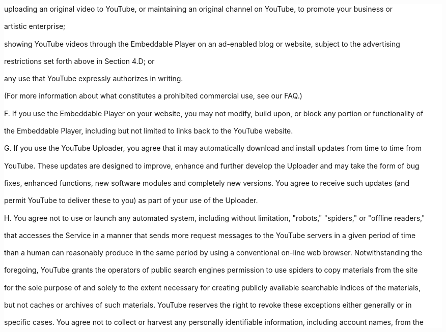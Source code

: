 
uploading an original video to YouTube, or maintaining an original channel on YouTube, to promote your business or


artistic enterprise;


showing YouTube videos through the Embeddable Player on an ad-enabled blog or website, subject to the advertising


restrictions set forth above in Section 4.D; or


any use that YouTube expressly authorizes in writing.


(For more information about what constitutes a prohibited commercial use, see our FAQ.)


F. If you use the Embeddable Player on your website, you may not modify, build upon, or block any portion or functionality of


the Embeddable Player, including but not limited to links back to the YouTube website.


G. If you use the YouTube Uploader, you agree that it may automatically download and install updates from time to time from


YouTube. These updates are designed to improve, enhance and further develop the Uploader and may take the form of bug


fixes, enhanced functions, new software modules and completely new versions. You agree to receive such updates (and


permit YouTube to deliver these to you) as part of your use of the Uploader.


H. You agree not to use or launch any automated system, including without limitation, "robots," "spiders," or "offline readers,"


that accesses the Service in a manner that sends more request messages to the YouTube servers in a given period of time


than a human can reasonably produce in the same period by using a conventional on-line web browser. Notwithstanding the


foregoing, YouTube grants the operators of public search engines permission to use spiders to copy materials from the site


for the sole purpose of and solely to the extent necessary for creating publicly available searchable indices of the materials,


but not caches or archives of such materials. YouTube reserves the right to revoke these exceptions either generally or in


specific cases. You agree not to collect or harvest any personally identifiable information, including account names, from the
